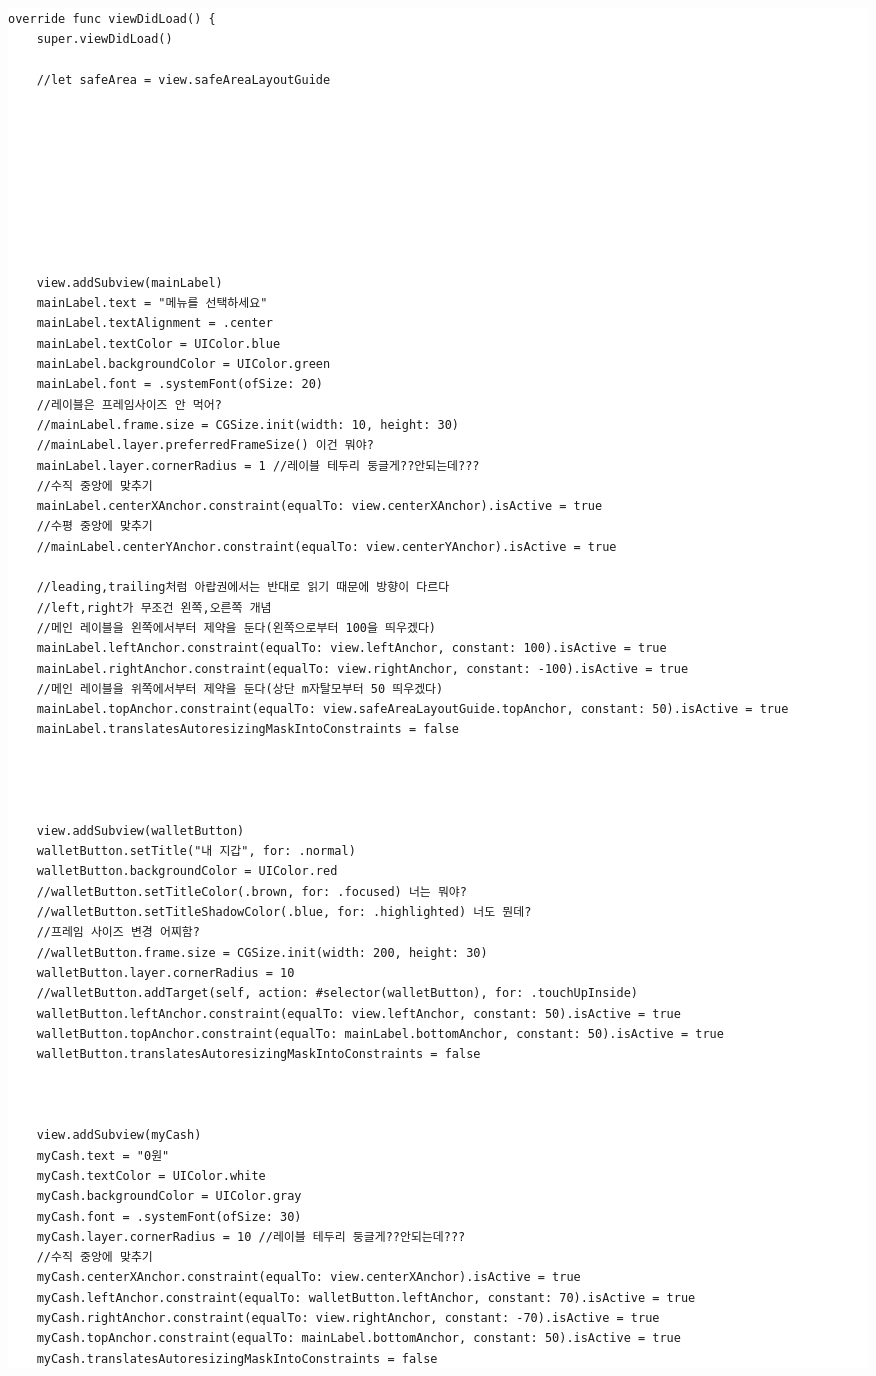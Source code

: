     
    
    override func viewDidLoad() {
        super.viewDidLoad()
        
        //let safeArea = view.safeAreaLayoutGuide
        
        
        
        
        
        
        
        
        
        view.addSubview(mainLabel)
        mainLabel.text = "메뉴를 선택하세요"
        mainLabel.textAlignment = .center
        mainLabel.textColor = UIColor.blue
        mainLabel.backgroundColor = UIColor.green
        mainLabel.font = .systemFont(ofSize: 20)
        //레이블은 프레임사이즈 안 먹어?
        //mainLabel.frame.size = CGSize.init(width: 10, height: 30)
        //mainLabel.layer.preferredFrameSize() 이건 뭐야?
        mainLabel.layer.cornerRadius = 1 //레이블 테두리 둥글게??안되는데???
        //수직 중앙에 맞추기
        mainLabel.centerXAnchor.constraint(equalTo: view.centerXAnchor).isActive = true
        //수평 중앙에 맞추기
        //mainLabel.centerYAnchor.constraint(equalTo: view.centerYAnchor).isActive = true
        
        //leading,trailing처럼 아랍권에서는 반대로 읽기 때문에 방향이 다르다
        //left,right가 무조건 왼쪽,오른쪽 개념
        //메인 레이블을 왼쪽에서부터 제약을 둔다(왼쪽으로부터 100을 띄우겠다)
        mainLabel.leftAnchor.constraint(equalTo: view.leftAnchor, constant: 100).isActive = true
        mainLabel.rightAnchor.constraint(equalTo: view.rightAnchor, constant: -100).isActive = true
        //메인 레이블을 위쪽에서부터 제약을 둔다(상단 m자탈모부터 50 띄우겠다)
        mainLabel.topAnchor.constraint(equalTo: view.safeAreaLayoutGuide.topAnchor, constant: 50).isActive = true
        mainLabel.translatesAutoresizingMaskIntoConstraints = false
        
        
        
        
        view.addSubview(walletButton)
        walletButton.setTitle("내 지갑", for: .normal)
        walletButton.backgroundColor = UIColor.red
        //walletButton.setTitleColor(.brown, for: .focused) 너는 뭐야?
        //walletButton.setTitleShadowColor(.blue, for: .highlighted) 너도 뭔데?
        //프레임 사이즈 변경 어찌함?
        //walletButton.frame.size = CGSize.init(width: 200, height: 30)
        walletButton.layer.cornerRadius = 10
        //walletButton.addTarget(self, action: #selector(walletButton), for: .touchUpInside)
        walletButton.leftAnchor.constraint(equalTo: view.leftAnchor, constant: 50).isActive = true
        walletButton.topAnchor.constraint(equalTo: mainLabel.bottomAnchor, constant: 50).isActive = true
        walletButton.translatesAutoresizingMaskIntoConstraints = false
        
        
        
        view.addSubview(myCash)
        myCash.text = "0원"
        myCash.textColor = UIColor.white
        myCash.backgroundColor = UIColor.gray
        myCash.font = .systemFont(ofSize: 30)
        myCash.layer.cornerRadius = 10 //레이블 테두리 둥글게??안되는데???
        //수직 중앙에 맞추기
        myCash.centerXAnchor.constraint(equalTo: view.centerXAnchor).isActive = true
        myCash.leftAnchor.constraint(equalTo: walletButton.leftAnchor, constant: 70).isActive = true
        myCash.rightAnchor.constraint(equalTo: view.rightAnchor, constant: -70).isActive = true
        myCash.topAnchor.constraint(equalTo: mainLabel.bottomAnchor, constant: 50).isActive = true
        myCash.translatesAutoresizingMaskIntoConstraints = false
        